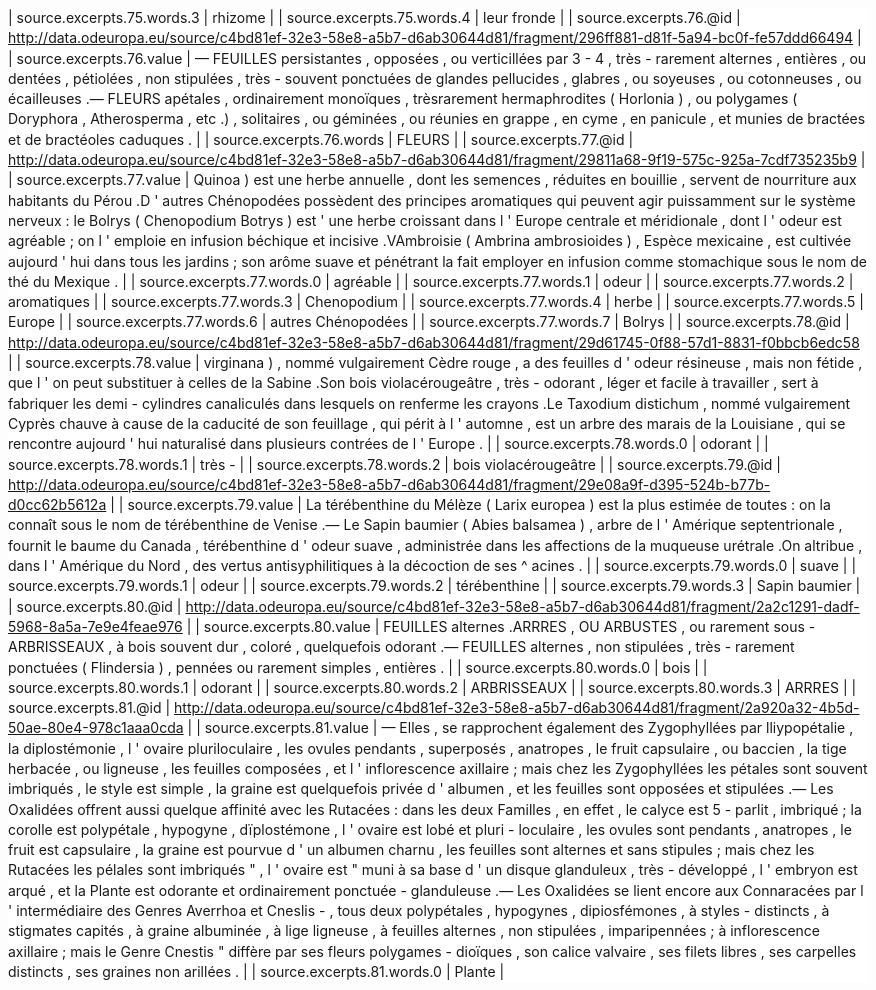 | source.excerpts.75.words.3 | rhizome |
| source.excerpts.75.words.4 | leur fronde |
| source.excerpts.76.@id | http://data.odeuropa.eu/source/c4bd81ef-32e3-58e8-a5b7-d6ab30644d81/fragment/296ff881-d81f-5a94-bc0f-fe57ddd66494 |
| source.excerpts.76.value | — FEUILLES persistantes , opposées , ou verticillées par 3 - 4 , très - rarement alternes , entières , ou dentées , pétiolées , non stipulées , très - souvent ponctuées de glandes pellucides , glabres , ou soyeuses , ou cotonneuses , ou écailleuses .— FLEURS apétales , ordinairement monoïques , trèsrarement hermaphrodites ( Horlonia ) , ou polygames ( Doryphora , Atherosperma , etc .) , solitaires , ou géminées , ou réunies en grappe , en cyme , en panicule , et munies de bractées et de bractéoles caduques . |
| source.excerpts.76.words | FLEURS |
| source.excerpts.77.@id | http://data.odeuropa.eu/source/c4bd81ef-32e3-58e8-a5b7-d6ab30644d81/fragment/29811a68-9f19-575c-925a-7cdf735235b9 |
| source.excerpts.77.value | Quinoa ) est une herbe annuelle , dont les semences , réduites en bouillie , servent de nourriture aux habitants du Pérou .D ' autres Chénopodées possèdent des principes aromatiques qui peuvent agir puissamment sur le système nerveux : le Bolrys ( Chenopodium Botrys ) est ' une herbe croissant dans l ' Europe centrale et méridionale , dont l ' odeur est agréable ; on l ' emploie en infusion béchique et incisive .VAmbroisie ( Ambrina ambrosioides ) , Espèce mexicaine , est cultivée aujourd ' hui dans tous les jardins ; son arôme suave et pénétrant la fait employer en infusion comme stomachique sous le nom de thé du Mexique . |
| source.excerpts.77.words.0 | agréable |
| source.excerpts.77.words.1 | odeur |
| source.excerpts.77.words.2 | aromatiques |
| source.excerpts.77.words.3 | Chenopodium |
| source.excerpts.77.words.4 | herbe |
| source.excerpts.77.words.5 | Europe |
| source.excerpts.77.words.6 | autres Chénopodées |
| source.excerpts.77.words.7 | Bolrys |
| source.excerpts.78.@id | http://data.odeuropa.eu/source/c4bd81ef-32e3-58e8-a5b7-d6ab30644d81/fragment/29d61745-0f88-57d1-8831-f0bbcb6edc58 |
| source.excerpts.78.value | virginana ) , nommé vulgairement Cèdre rouge , a des feuilles d ' odeur résineuse , mais non fétide , que l ' on peut substituer à celles de la Sabine .Son bois violacérougeâtre , très - odorant , léger et facile à travailler , sert à fabriquer les demi - cylindres canaliculés dans lesquels on renferme les crayons .Le Taxodium distichum , nommé vulgairement Cyprès chauve à cause de la caducité de son feuillage , qui périt à l ' automne , est un arbre des marais de la Louisiane , qui se rencontre aujourd ' hui naturalisé dans plusieurs contrées de l ' Europe . |
| source.excerpts.78.words.0 | odorant |
| source.excerpts.78.words.1 | très - |
| source.excerpts.78.words.2 | bois violacérougeâtre |
| source.excerpts.79.@id | http://data.odeuropa.eu/source/c4bd81ef-32e3-58e8-a5b7-d6ab30644d81/fragment/29e08a9f-d395-524b-b77b-d0cc62b5612a |
| source.excerpts.79.value | La térébenthine du Mélèze ( Larix europea ) est la plus estimée de toutes : on la connaît sous le nom de térébenthine de Venise .— Le Sapin baumier ( Abies balsamea ) , arbre de l ' Amérique septentrionale , fournit le baume du Canada , térébenthine d ' odeur suave , administrée dans les affections de la muqueuse urétrale .On altribue , dans l ' Amérique du Nord , des vertus antisyphilitiques à la décoction de ses ^ acines . |
| source.excerpts.79.words.0 | suave |
| source.excerpts.79.words.1 | odeur |
| source.excerpts.79.words.2 | térébenthine |
| source.excerpts.79.words.3 | Sapin baumier |
| source.excerpts.80.@id | http://data.odeuropa.eu/source/c4bd81ef-32e3-58e8-a5b7-d6ab30644d81/fragment/2a2c1291-dadf-5968-8a5a-7e9e4feae976 |
| source.excerpts.80.value | FEUILLES alternes .ARRRES , OU ARBUSTES , ou rarement sous - ARBRISSEAUX , à bois souvent dur , coloré , quelquefois odorant .— FEUILLES alternes , non stipulées , très - rarement ponctuées ( Flindersia ) , pennées ou rarement simples , entières . |
| source.excerpts.80.words.0 | bois |
| source.excerpts.80.words.1 | odorant |
| source.excerpts.80.words.2 | ARBRISSEAUX |
| source.excerpts.80.words.3 | ARRRES |
| source.excerpts.81.@id | http://data.odeuropa.eu/source/c4bd81ef-32e3-58e8-a5b7-d6ab30644d81/fragment/2a920a32-4b5d-50ae-80e4-978c1aaa0cda |
| source.excerpts.81.value | — Elles , se rapprochent également des Zygophyllées par lliypopétalie , la diplostémonie , l ' ovaire pluriloculaire , les ovules pendants , superposés , anatropes , le fruit capsulaire , ou baccien , la tige herbacée , ou ligneuse , les feuilles composées , et l ' inflorescence axillaire ; mais chez les Zygophyllées les pétales sont souvent imbriqués , le style est simple , la graine est quelquefois privée d ' albumen , et les feuilles sont opposées et stipulées .— Les Oxalidées offrent aussi quelque affinité avec les Rutacées : dans les deux Familles , en effet , le calyce est 5 - parlit , imbriqué ; la corolle est polypétale , hypogyne , dïplostémone , l ' ovaire est lobé et pluri - loculaire , les ovules sont pendants , anatropes , le fruit est capsulaire , la graine est pourvue d ' un albumen charnu , les feuilles sont alternes et sans stipules ; mais chez les Rutacées les pélales sont imbriqués " , l ' ovaire est " muni à sa base d ' un disque glanduleux , très - développé , l ' embryon est arqué , et la Plante est odorante et ordinairement ponctuée - glanduleuse .— Les Oxalidées se lient encore aux Connaracées par l ' intermédiaire des Genres Averrhoa et Cneslis - , tous deux polypétales , hypogynes , dipiosfémones , à styles - distincts , à stigmates capités , à graine albuminée , à lige ligneuse , à feuilles alternes , non stipulées , imparipennées ; à inflorescence axillaire ; mais le Genre Cnestis " diffère par ses fleurs polygames - dioïques , son calice valvaire , ses filets libres , ses carpelles distincts , ses graines non arillées . |
| source.excerpts.81.words.0 | Plante |